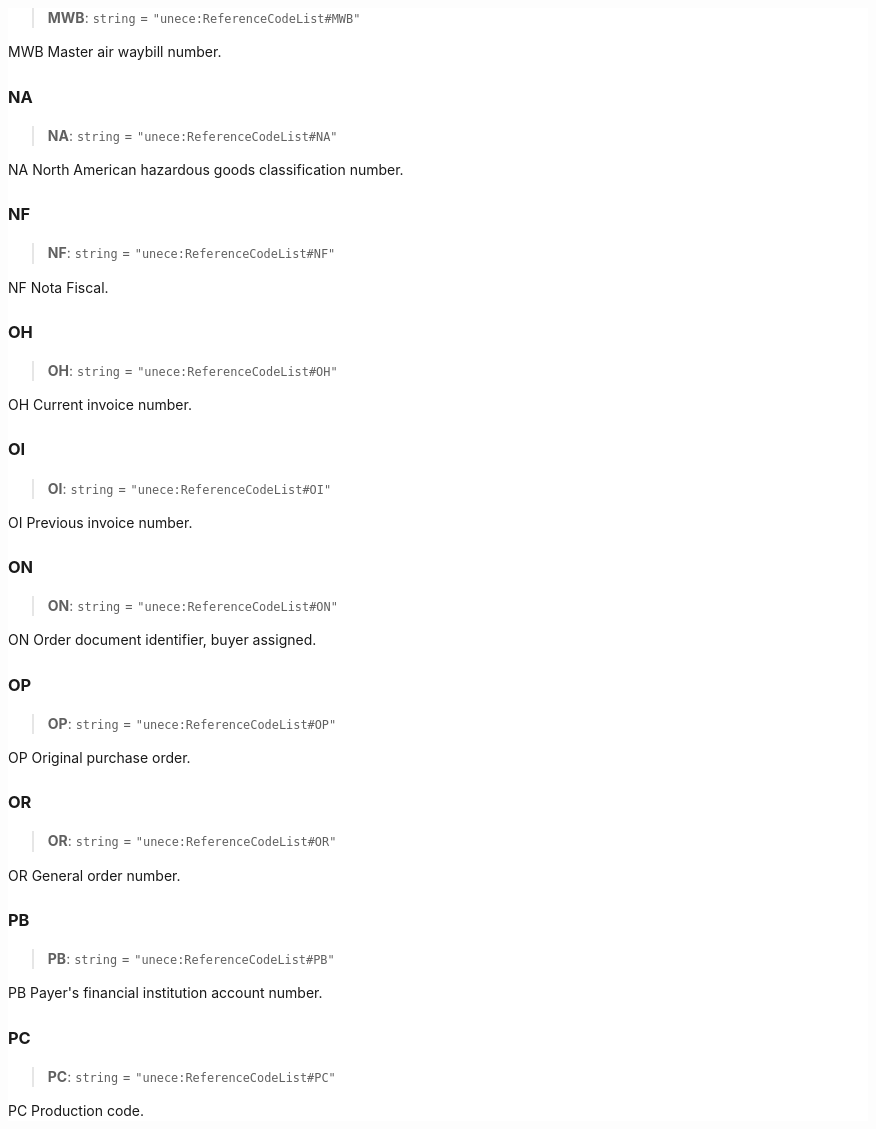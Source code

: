 > **MWB**: `string` = `"unece:ReferenceCodeList#MWB"`

MWB Master air waybill number.

### NA

> **NA**: `string` = `"unece:ReferenceCodeList#NA"`

NA North American hazardous goods classification number.

### NF

> **NF**: `string` = `"unece:ReferenceCodeList#NF"`

NF Nota Fiscal.

### OH

> **OH**: `string` = `"unece:ReferenceCodeList#OH"`

OH Current invoice number.

### OI

> **OI**: `string` = `"unece:ReferenceCodeList#OI"`

OI Previous invoice number.

### ON

> **ON**: `string` = `"unece:ReferenceCodeList#ON"`

ON Order document identifier, buyer assigned.

### OP

> **OP**: `string` = `"unece:ReferenceCodeList#OP"`

OP Original purchase order.

### OR

> **OR**: `string` = `"unece:ReferenceCodeList#OR"`

OR General order number.

### PB

> **PB**: `string` = `"unece:ReferenceCodeList#PB"`

PB Payer's financial institution account number.

### PC

> **PC**: `string` = `"unece:ReferenceCodeList#PC"`

PC Production code.
